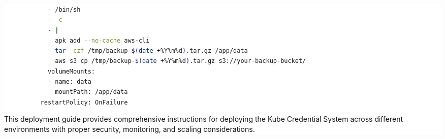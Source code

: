 ```bash
            - /bin/sh
            - -c
            - |
              apk add --no-cache aws-cli
              tar -czf /tmp/backup-$(date +%Y%m%d).tar.gz /app/data
              aws s3 cp /tmp/backup-$(date +%Y%m%d).tar.gz s3://your-backup-bucket/
            volumeMounts:
            - name: data
              mountPath: /app/data
          restartPolicy: OnFailure
```

This deployment guide provides comprehensive instructions for deploying the Kube Credential System across different environments with proper security, monitoring, and scaling considerations.

